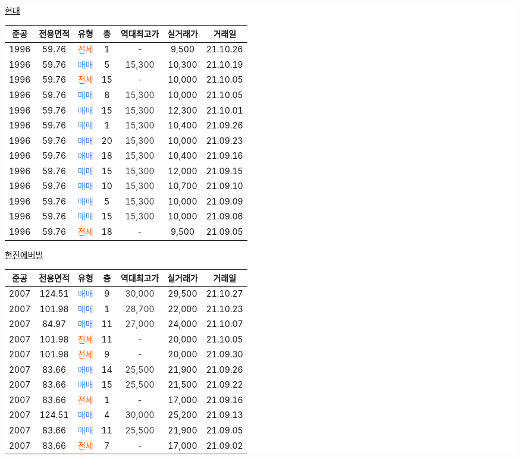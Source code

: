 [현대](https://search.naver.com/search.naver?query=%ED%98%84%EB%8C%80)

|준공|전용면적|유형|층|역대최고가|실거래가|거래일|
|:---:|:---:|:---:|:---:|:---:|:---:|:---:|
|1996|59.76|<span style="color:#FF5A00">전세</span>|1|<span style="color:#444444">-</span>|9,500|21.10.26|
|1996|59.76|<span style="color:#4285F3">매매</span>|5|<span style="color:#444444">15,300</span>|10,300|21.10.19|
|1996|59.76|<span style="color:#FF5A00">전세</span>|15|<span style="color:#444444">-</span>|10,000|21.10.05|
|1996|59.76|<span style="color:#4285F3">매매</span>|8|<span style="color:#444444">15,300</span>|10,000|21.10.05|
|1996|59.76|<span style="color:#4285F3">매매</span>|15|<span style="color:#444444">15,300</span>|12,300|21.10.01|
|1996|59.76|<span style="color:#4285F3">매매</span>|1|<span style="color:#444444">15,300</span>|10,400|21.09.26|
|1996|59.76|<span style="color:#4285F3">매매</span>|20|<span style="color:#444444">15,300</span>|10,000|21.09.23|
|1996|59.76|<span style="color:#4285F3">매매</span>|18|<span style="color:#444444">15,300</span>|10,400|21.09.16|
|1996|59.76|<span style="color:#4285F3">매매</span>|15|<span style="color:#444444">15,300</span>|12,000|21.09.15|
|1996|59.76|<span style="color:#4285F3">매매</span>|10|<span style="color:#444444">15,300</span>|10,700|21.09.10|
|1996|59.76|<span style="color:#4285F3">매매</span>|5|<span style="color:#444444">15,300</span>|10,000|21.09.09|
|1996|59.76|<span style="color:#4285F3">매매</span>|15|<span style="color:#444444">15,300</span>|10,000|21.09.06|
|1996|59.76|<span style="color:#FF5A00">전세</span>|18|<span style="color:#444444">-</span>|9,500|21.09.05|


<script async src="https://pagead2.googlesyndication.com/pagead/js/adsbygoogle.js"></script>

<ins class="adsbygoogle"
     style="display:block"
     data-ad-client="ca-pub-1142216861245946"
     data-ad-slot="4805727019"
     data-ad-format="auto"
     data-full-width-responsive="true"></ins>
<script>
     (adsbygoogle = window.adsbygoogle || []).push({});
</script>


[현진에버빌](https://search.naver.com/search.naver?query=%ED%98%84%EC%A7%84%EC%97%90%EB%B2%84%EB%B9%8C)

|준공|전용면적|유형|층|역대최고가|실거래가|거래일|
|:---:|:---:|:---:|:---:|:---:|:---:|:---:|
|2007|124.51|<span style="color:#4285F3">매매</span>|9|<span style="color:#444444">30,000</span>|29,500|21.10.27|
|2007|101.98|<span style="color:#4285F3">매매</span>|1|<span style="color:#444444">28,700</span>|22,000|21.10.23|
|2007|84.97|<span style="color:#4285F3">매매</span>|11|<span style="color:#444444">27,000</span>|24,000|21.10.07|
|2007|101.98|<span style="color:#FF5A00">전세</span>|11|<span style="color:#444444">-</span>|20,000|21.10.05|
|2007|101.98|<span style="color:#FF5A00">전세</span>|9|<span style="color:#444444">-</span>|20,000|21.09.30|
|2007|83.66|<span style="color:#4285F3">매매</span>|14|<span style="color:#444444">25,500</span>|21,900|21.09.26|
|2007|83.66|<span style="color:#4285F3">매매</span>|15|<span style="color:#444444">25,500</span>|21,500|21.09.22|
|2007|83.66|<span style="color:#FF5A00">전세</span>|1|<span style="color:#444444">-</span>|17,000|21.09.16|
|2007|124.51|<span style="color:#4285F3">매매</span>|4|<span style="color:#444444">30,000</span>|25,200|21.09.13|
|2007|83.66|<span style="color:#4285F3">매매</span>|11|<span style="color:#444444">25,500</span>|21,900|21.09.05|
|2007|83.66|<span style="color:#FF5A00">전세</span>|7|<span style="color:#444444">-</span>|17,000|21.09.02|
